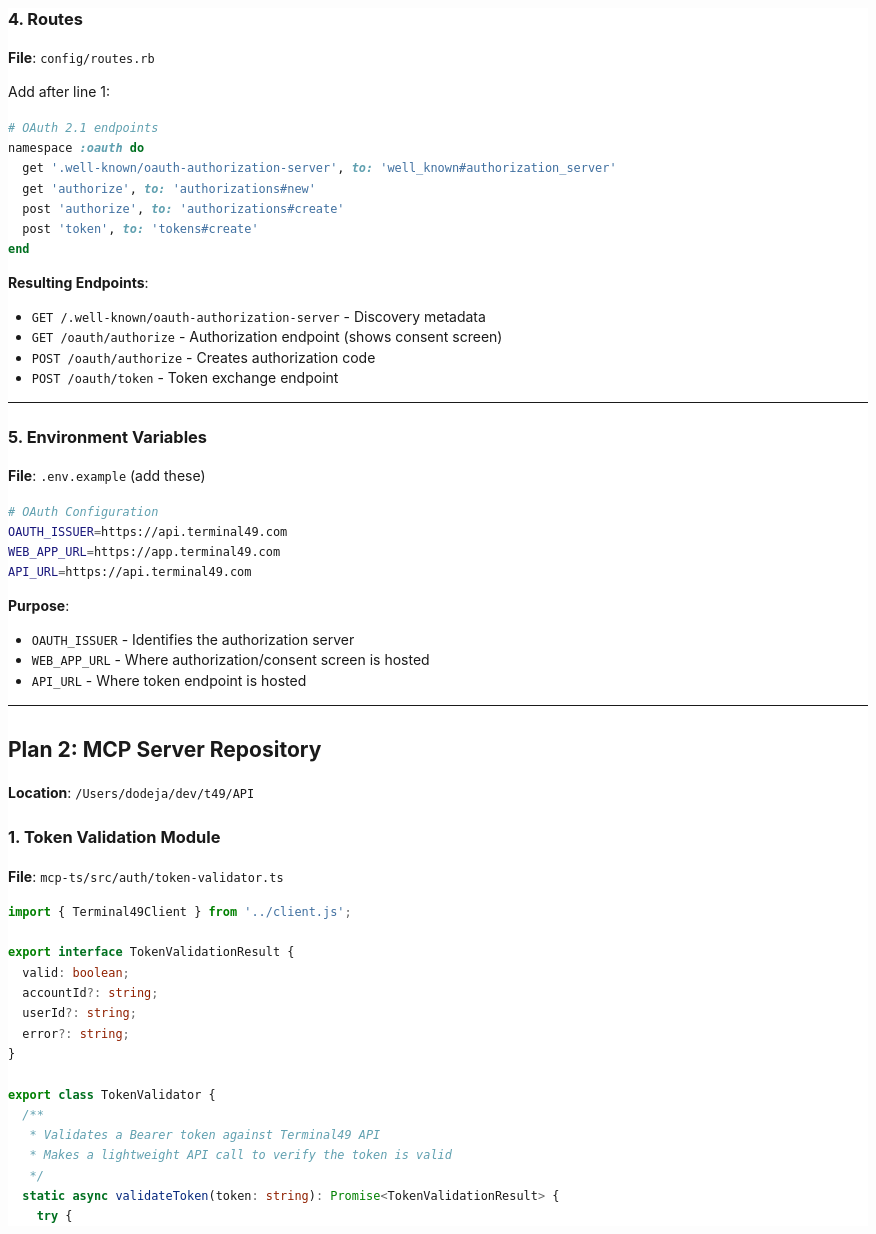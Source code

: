 
### 4. Routes

**File**: `config/routes.rb`

Add after line 1:

```ruby
# OAuth 2.1 endpoints
namespace :oauth do
  get '.well-known/oauth-authorization-server', to: 'well_known#authorization_server'
  get 'authorize', to: 'authorizations#new'
  post 'authorize', to: 'authorizations#create'
  post 'token', to: 'tokens#create'
end
```

**Resulting Endpoints**:
- `GET /.well-known/oauth-authorization-server` - Discovery metadata
- `GET /oauth/authorize` - Authorization endpoint (shows consent screen)
- `POST /oauth/authorize` - Creates authorization code
- `POST /oauth/token` - Token exchange endpoint

---

### 5. Environment Variables

**File**: `.env.example` (add these)

```bash
# OAuth Configuration
OAUTH_ISSUER=https://api.terminal49.com
WEB_APP_URL=https://app.terminal49.com
API_URL=https://api.terminal49.com
```

**Purpose**:
- `OAUTH_ISSUER` - Identifies the authorization server
- `WEB_APP_URL` - Where authorization/consent screen is hosted
- `API_URL` - Where token endpoint is hosted

---

## Plan 2: MCP Server Repository

**Location**: `/Users/dodeja/dev/t49/API`

### 1. Token Validation Module

**File**: `mcp-ts/src/auth/token-validator.ts`

```typescript
import { Terminal49Client } from '../client.js';

export interface TokenValidationResult {
  valid: boolean;
  accountId?: string;
  userId?: string;
  error?: string;
}

export class TokenValidator {
  /**
   * Validates a Bearer token against Terminal49 API
   * Makes a lightweight API call to verify the token is valid
   */
  static async validateToken(token: string): Promise<TokenValidationResult> {
    try {
```